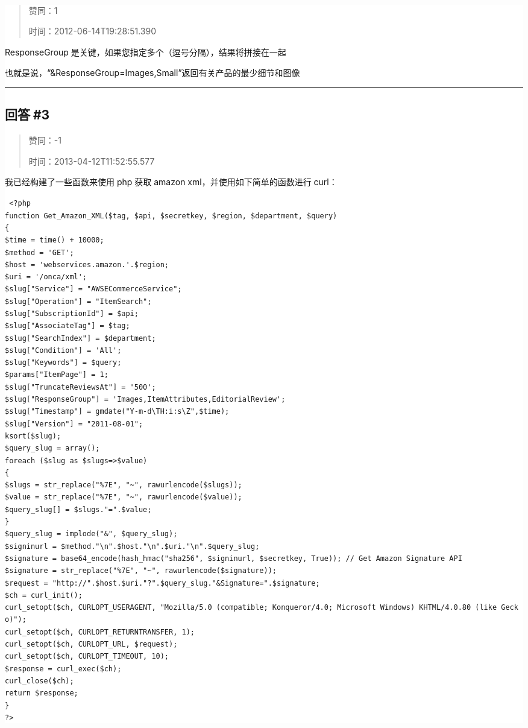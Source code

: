> 赞同：1
> 
> 时间：2012-06-14T19:28:51.390

ResponseGroup 是关键，如果您指定多个（逗号分隔），结果将拼接在一起

也就是说，“&ResponseGroup=Images,Small”返回有关产品的最少细节和图像

* * *

## 回答 #3

> 赞同：-1
> 
> 时间：2013-04-12T11:52:55.577

我已经构建了一些函数来使用 php 获取 amazon xml，并使用如下简单的函数进行 curl：

```
 <?php
function Get_Amazon_XML($tag, $api, $secretkey, $region, $department, $query)
{
$time = time() + 10000;
$method = 'GET';
$host = 'webservices.amazon.'.$region;
$uri = '/onca/xml';
$slug["Service"] = "AWSECommerceService";
$slug["Operation"] = "ItemSearch";
$slug["SubscriptionId"] = $api;
$slug["AssociateTag"] = $tag;
$slug["SearchIndex"] = $department;
$slug["Condition"] = 'All';
$slug["Keywords"] = $query;
$params["ItemPage"] = 1;
$slug["TruncateReviewsAt"] = '500';
$slug["ResponseGroup"] = 'Images,ItemAttributes,EditorialReview';
$slug["Timestamp"] = gmdate("Y-m-d\TH:i:s\Z",$time);
$slug["Version"] = "2011-08-01";
ksort($slug);
$query_slug = array();
foreach ($slug as $slugs=>$value)
{
$slugs = str_replace("%7E", "~", rawurlencode($slugs));
$value = str_replace("%7E", "~", rawurlencode($value));
$query_slug[] = $slugs."=".$value;
}
$query_slug = implode("&", $query_slug);
$signinurl = $method."\n".$host."\n".$uri."\n".$query_slug;
$signature = base64_encode(hash_hmac("sha256", $signinurl, $secretkey, True)); // Get Amazon Signature API
$signature = str_replace("%7E", "~", rawurlencode($signature));
$request = "http://".$host.$uri."?".$query_slug."&Signature=".$signature;
$ch = curl_init();
curl_setopt($ch, CURLOPT_USERAGENT, "Mozilla/5.0 (compatible; Konqueror/4.0; Microsoft Windows) KHTML/4.0.80 (like Gecko)");
curl_setopt($ch, CURLOPT_RETURNTRANSFER, 1);
curl_setopt($ch, CURLOPT_URL, $request);
curl_setopt($ch, CURLOPT_TIMEOUT, 10);
$response = curl_exec($ch);
curl_close($ch);
return $response;
}
?> 
```
